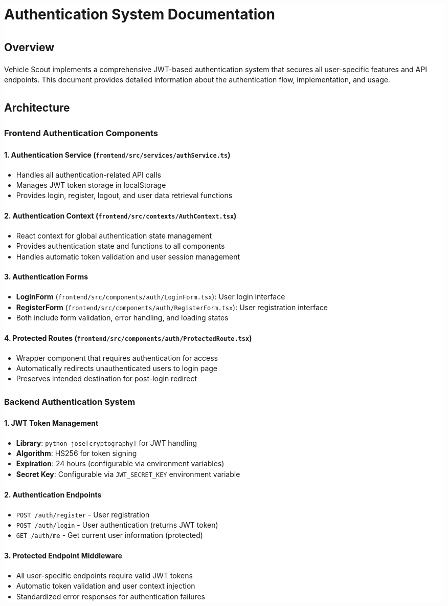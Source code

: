# Authentication System Documentation

## Overview

Vehicle Scout implements a comprehensive JWT-based authentication system that secures all user-specific features and API endpoints. This document provides detailed information about the authentication flow, implementation, and usage.

## Architecture

### Frontend Authentication Components

#### 1. Authentication Service (`frontend/src/services/authService.ts`)
- Handles all authentication-related API calls
- Manages JWT token storage in localStorage
- Provides login, register, logout, and user data retrieval functions

#### 2. Authentication Context (`frontend/src/contexts/AuthContext.tsx`)
- React context for global authentication state management
- Provides authentication state and functions to all components
- Handles automatic token validation and user session management

#### 3. Authentication Forms
- **LoginForm** (`frontend/src/components/auth/LoginForm.tsx`): User login interface
- **RegisterForm** (`frontend/src/components/auth/RegisterForm.tsx`): User registration interface
- Both include form validation, error handling, and loading states

#### 4. Protected Routes (`frontend/src/components/auth/ProtectedRoute.tsx`)
- Wrapper component that requires authentication for access
- Automatically redirects unauthenticated users to login page
- Preserves intended destination for post-login redirect

### Backend Authentication System

#### 1. JWT Token Management
- **Library**: `python-jose[cryptography]` for JWT handling
- **Algorithm**: HS256 for token signing
- **Expiration**: 24 hours (configurable via environment variables)
- **Secret Key**: Configurable via `JWT_SECRET_KEY` environment variable

#### 2. Authentication Endpoints
- `POST /auth/register` - User registration
- `POST /auth/login` - User authentication (returns JWT token)
- `GET /auth/me` - Get current user information (protected)

#### 3. Protected Endpoint Middleware
- All user-specific endpoints require valid JWT tokens
- Automatic token validation and user context injection
- Standardized error responses for authentication failures
